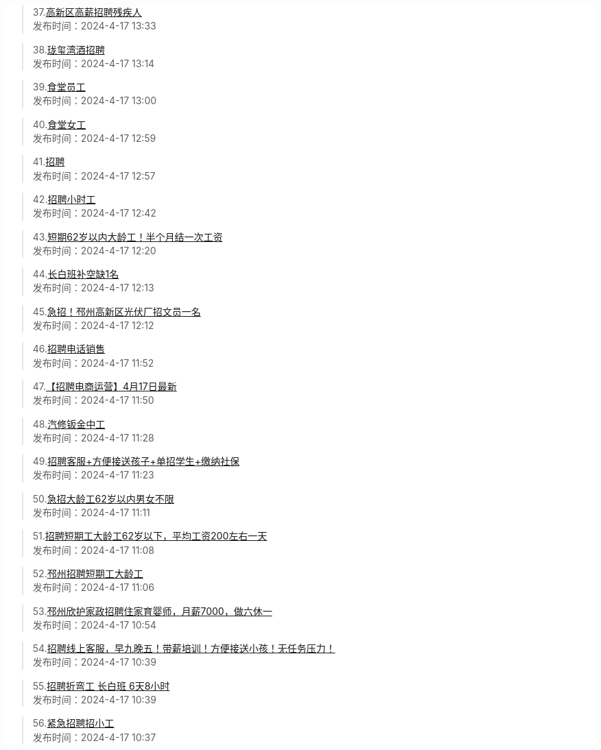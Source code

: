 >37.[高新区高薪招聘残疾人](https://www.pzzc.net/forum.php?mod=viewthread&tid=10409774)<br>
>发布时间：2024-4-17 13:33

>38.[珑玺湾酒招聘](https://www.pzzc.net/forum.php?mod=viewthread&tid=10409766)<br>
>发布时间：2024-4-17 13:14

>39.[食堂员工](https://www.pzzc.net/forum.php?mod=viewthread&tid=10409763)<br>
>发布时间：2024-4-17 13:00

>40.[食堂女工](https://www.pzzc.net/forum.php?mod=viewthread&tid=10409761)<br>
>发布时间：2024-4-17 12:59

>41.[招聘](https://www.pzzc.net/forum.php?mod=viewthread&tid=10409760)<br>
>发布时间：2024-4-17 12:57

>42.[招聘小时工](https://www.pzzc.net/forum.php?mod=viewthread&tid=10409758)<br>
>发布时间：2024-4-17 12:42

>43.[短期62岁以内大龄工！半个月结一次工资](https://www.pzzc.net/forum.php?mod=viewthread&tid=10409755)<br>
>发布时间：2024-4-17 12:20

>44.[长白班补空缺1名](https://www.pzzc.net/forum.php?mod=viewthread&tid=10409750)<br>
>发布时间：2024-4-17 12:13

>45.[急招！邳州高新区光伏厂招文员一名](https://www.pzzc.net/forum.php?mod=viewthread&tid=10409749)<br>
>发布时间：2024-4-17 12:12

>46.[招聘电话销售](https://www.pzzc.net/forum.php?mod=viewthread&tid=10409744)<br>
>发布时间：2024-4-17 11:52

>47.[【招聘电商运营】4月17日最新](https://www.pzzc.net/forum.php?mod=viewthread&tid=10409743)<br>
>发布时间：2024-4-17 11:50

>48.[汽修钣金中工](https://www.pzzc.net/forum.php?mod=viewthread&tid=10409734)<br>
>发布时间：2024-4-17 11:28

>49.[招聘客服+方便接送孩子+单招学生+缴纳社保](https://www.pzzc.net/forum.php?mod=viewthread&tid=10409731)<br>
>发布时间：2024-4-17 11:23

>50.[急招大龄工62岁以内男女不限](https://www.pzzc.net/forum.php?mod=viewthread&tid=10409727)<br>
>发布时间：2024-4-17 11:11

>51.[招聘短期工大龄工62岁以下，平均工资200左右一天](https://www.pzzc.net/forum.php?mod=viewthread&tid=10409726)<br>
>发布时间：2024-4-17 11:08

>52.[邳州招聘短期工大龄工](https://www.pzzc.net/forum.php?mod=viewthread&tid=10409723)<br>
>发布时间：2024-4-17 11:06

>53.[邳州欣护家政招聘住家育婴师，月薪7000，做六休一](https://www.pzzc.net/forum.php?mod=viewthread&tid=10409717)<br>
>发布时间：2024-4-17 10:54

>54.[招聘线上客服，早九晚五！带薪培训！方便接送小孩！无任务压力！](https://www.pzzc.net/forum.php?mod=viewthread&tid=10409713)<br>
>发布时间：2024-4-17 10:39

>55.[招聘折弯工 长白班 6天8小时](https://www.pzzc.net/forum.php?mod=viewthread&tid=10409712)<br>
>发布时间：2024-4-17 10:39

>56.[紧急招聘招小工](https://www.pzzc.net/forum.php?mod=viewthread&tid=10409710)<br>
>发布时间：2024-4-17 10:37
